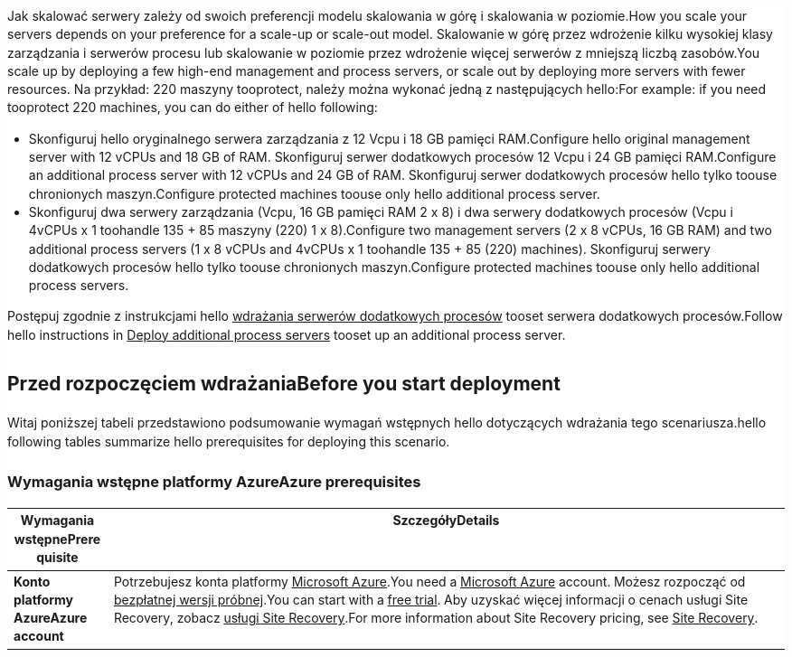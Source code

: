 <span data-ttu-id="ccfb5-272">Jak skalować serwery zależy od swoich preferencji modelu skalowania w górę i skalowania w poziomie.</span><span class="sxs-lookup"><span data-stu-id="ccfb5-272">How you scale your servers depends on your preference for a scale-up or scale-out model.</span></span> <span data-ttu-id="ccfb5-273">Skalowanie w górę przez wdrożenie kilku wysokiej klasy zarządzania i serwerów procesu lub skalowanie w poziomie przez wdrożenie więcej serwerów z mniejszą liczbą zasobów.</span><span class="sxs-lookup"><span data-stu-id="ccfb5-273">You scale up by deploying a few high-end management and process servers, or scale out by deploying more servers with fewer resources.</span></span> <span data-ttu-id="ccfb5-274">Na przykład: 220 maszyny tooprotect, należy można wykonać jedną z następujących hello:</span><span class="sxs-lookup"><span data-stu-id="ccfb5-274">For example: if you need tooprotect 220 machines, you can do either of hello following:</span></span>

* <span data-ttu-id="ccfb5-275">Skonfiguruj hello oryginalnego serwera zarządzania z 12 Vcpu i 18 GB pamięci RAM.</span><span class="sxs-lookup"><span data-stu-id="ccfb5-275">Configure hello original management server with 12 vCPUs and 18 GB of RAM.</span></span> <span data-ttu-id="ccfb5-276">Skonfiguruj serwer dodatkowych procesów 12 Vcpu i 24 GB pamięci RAM.</span><span class="sxs-lookup"><span data-stu-id="ccfb5-276">Configure an additional process server with 12 vCPUs and 24 GB of RAM.</span></span> <span data-ttu-id="ccfb5-277">Skonfiguruj serwer dodatkowych procesów hello tylko toouse chronionych maszyn.</span><span class="sxs-lookup"><span data-stu-id="ccfb5-277">Configure protected machines toouse only hello additional process server.</span></span>
* <span data-ttu-id="ccfb5-278">Skonfiguruj dwa serwery zarządzania (Vcpu, 16 GB pamięci RAM 2 x 8) i dwa serwery dodatkowych procesów (Vcpu i 4vCPUs x 1 toohandle 135 + 85 maszyny (220) 1 x 8).</span><span class="sxs-lookup"><span data-stu-id="ccfb5-278">Configure two management servers (2 x 8 vCPUs, 16 GB RAM) and two additional process servers (1 x 8 vCPUs and 4vCPUs x 1 toohandle 135 + 85 (220) machines).</span></span> <span data-ttu-id="ccfb5-279">Skonfiguruj serwery dodatkowych procesów hello tylko toouse chronionych maszyn.</span><span class="sxs-lookup"><span data-stu-id="ccfb5-279">Configure protected machines toouse only hello additional process servers.</span></span>

<span data-ttu-id="ccfb5-280">Postępuj zgodnie z instrukcjami hello [wdrażania serwerów dodatkowych procesów](#deploy-additional-process-servers) tooset serwera dodatkowych procesów.</span><span class="sxs-lookup"><span data-stu-id="ccfb5-280">Follow hello instructions in [Deploy additional process servers](#deploy-additional-process-servers) tooset up an additional process server.</span></span>

## <a name="before-you-start-deployment"></a><span data-ttu-id="ccfb5-281">Przed rozpoczęciem wdrażania</span><span class="sxs-lookup"><span data-stu-id="ccfb5-281">Before you start deployment</span></span>
<span data-ttu-id="ccfb5-282">Witaj poniższej tabeli przedstawiono podsumowanie wymagań wstępnych hello dotyczących wdrażania tego scenariusza.</span><span class="sxs-lookup"><span data-stu-id="ccfb5-282">hello following tables summarize hello prerequisites for deploying this scenario.</span></span>

### <a name="azure-prerequisites"></a><span data-ttu-id="ccfb5-283">Wymagania wstępne platformy Azure</span><span class="sxs-lookup"><span data-stu-id="ccfb5-283">Azure prerequisites</span></span>
| <span data-ttu-id="ccfb5-284">**Wymagania wstępne**</span><span class="sxs-lookup"><span data-stu-id="ccfb5-284">**Prerequisite**</span></span> | <span data-ttu-id="ccfb5-285">**Szczegóły**</span><span class="sxs-lookup"><span data-stu-id="ccfb5-285">**Details**</span></span> |
| --- | --- |
| <span data-ttu-id="ccfb5-286">**Konto platformy Azure**</span><span class="sxs-lookup"><span data-stu-id="ccfb5-286">**Azure account**</span></span> |<span data-ttu-id="ccfb5-287">Potrzebujesz konta platformy [Microsoft Azure](https://azure.microsoft.com/).</span><span class="sxs-lookup"><span data-stu-id="ccfb5-287">You need a [Microsoft Azure](https://azure.microsoft.com/) account.</span></span> <span data-ttu-id="ccfb5-288">Możesz rozpocząć od [bezpłatnej wersji próbnej](https://azure.microsoft.com/pricing/free-trial/).</span><span class="sxs-lookup"><span data-stu-id="ccfb5-288">You can start with a [free trial](https://azure.microsoft.com/pricing/free-trial/).</span></span> <span data-ttu-id="ccfb5-289">Aby uzyskać więcej informacji o cenach usługi Site Recovery, zobacz [usługi Site Recovery](https://azure.microsoft.com/pricing/details/site-recovery/).</span><span class="sxs-lookup"><span data-stu-id="ccfb5-289">For more information about Site Recovery pricing, see [Site Recovery](https://azure.microsoft.com/pricing/details/site-recovery/).</span></span> |